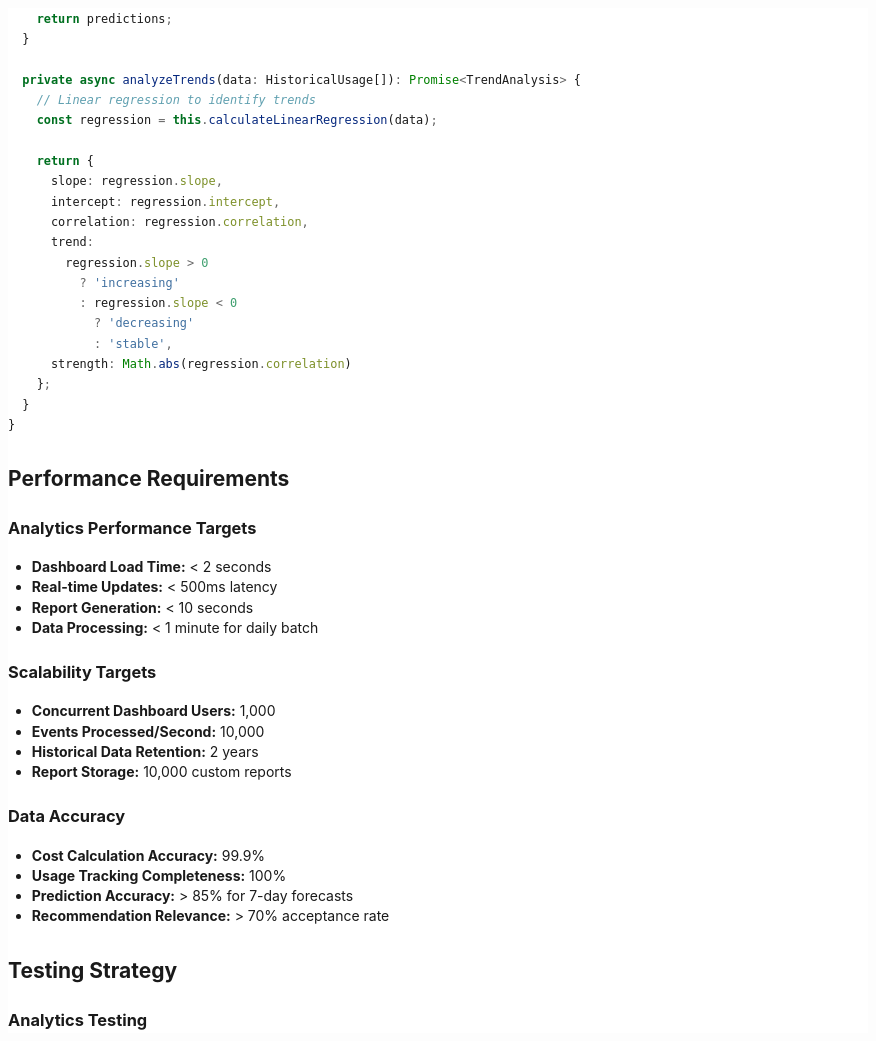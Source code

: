 ```typescript
    return predictions;
  }

  private async analyzeTrends(data: HistoricalUsage[]): Promise<TrendAnalysis> {
    // Linear regression to identify trends
    const regression = this.calculateLinearRegression(data);

    return {
      slope: regression.slope,
      intercept: regression.intercept,
      correlation: regression.correlation,
      trend:
        regression.slope > 0
          ? 'increasing'
          : regression.slope < 0
            ? 'decreasing'
            : 'stable',
      strength: Math.abs(regression.correlation)
    };
  }
}
```

## Performance Requirements

### Analytics Performance Targets

- **Dashboard Load Time:** < 2 seconds
- **Real-time Updates:** < 500ms latency
- **Report Generation:** < 10 seconds
- **Data Processing:** < 1 minute for daily batch

### Scalability Targets

- **Concurrent Dashboard Users:** 1,000
- **Events Processed/Second:** 10,000
- **Historical Data Retention:** 2 years
- **Report Storage:** 10,000 custom reports

### Data Accuracy

- **Cost Calculation Accuracy:** 99.9%
- **Usage Tracking Completeness:** 100%
- **Prediction Accuracy:** > 85% for 7-day forecasts
- **Recommendation Relevance:** > 70% acceptance rate

## Testing Strategy

### Analytics Testing
